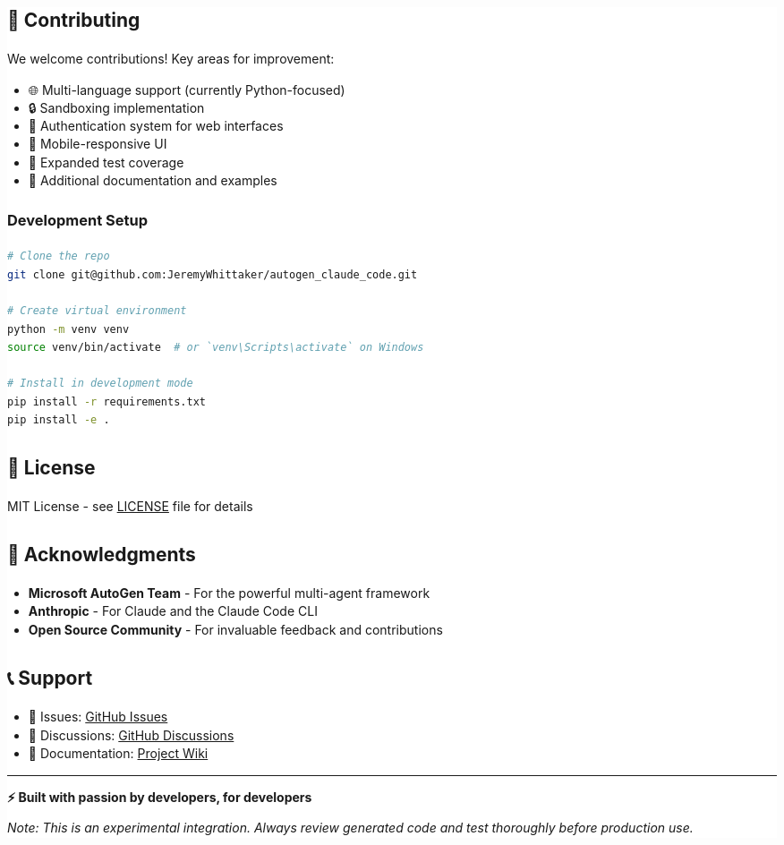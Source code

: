 ## 🤝 Contributing

We welcome contributions! Key areas for improvement:

- 🌐 Multi-language support (currently Python-focused)
- 🔒 Sandboxing implementation
- 🔐 Authentication system for web interfaces
- 📱 Mobile-responsive UI
- 🧪 Expanded test coverage
- 📖 Additional documentation and examples

### Development Setup
```bash
# Clone the repo
git clone git@github.com:JeremyWhittaker/autogen_claude_code.git

# Create virtual environment
python -m venv venv
source venv/bin/activate  # or `venv\Scripts\activate` on Windows

# Install in development mode
pip install -r requirements.txt
pip install -e .
```

## 📝 License

MIT License - see [LICENSE](LICENSE) file for details

## 🙏 Acknowledgments

- **Microsoft AutoGen Team** - For the powerful multi-agent framework
- **Anthropic** - For Claude and the Claude Code CLI
- **Open Source Community** - For invaluable feedback and contributions

## 📞 Support

- 📧 Issues: [GitHub Issues](https://github.com/JeremyWhittaker/autogen_claude_code/issues)
- 💬 Discussions: [GitHub Discussions](https://github.com/JeremyWhittaker/autogen_claude_code/discussions)
- 📖 Documentation: [Project Wiki](https://github.com/JeremyWhittaker/autogen_claude_code/wiki)

---

**⚡ Built with passion by developers, for developers**

*Note: This is an experimental integration. Always review generated code and test thoroughly before production use.*